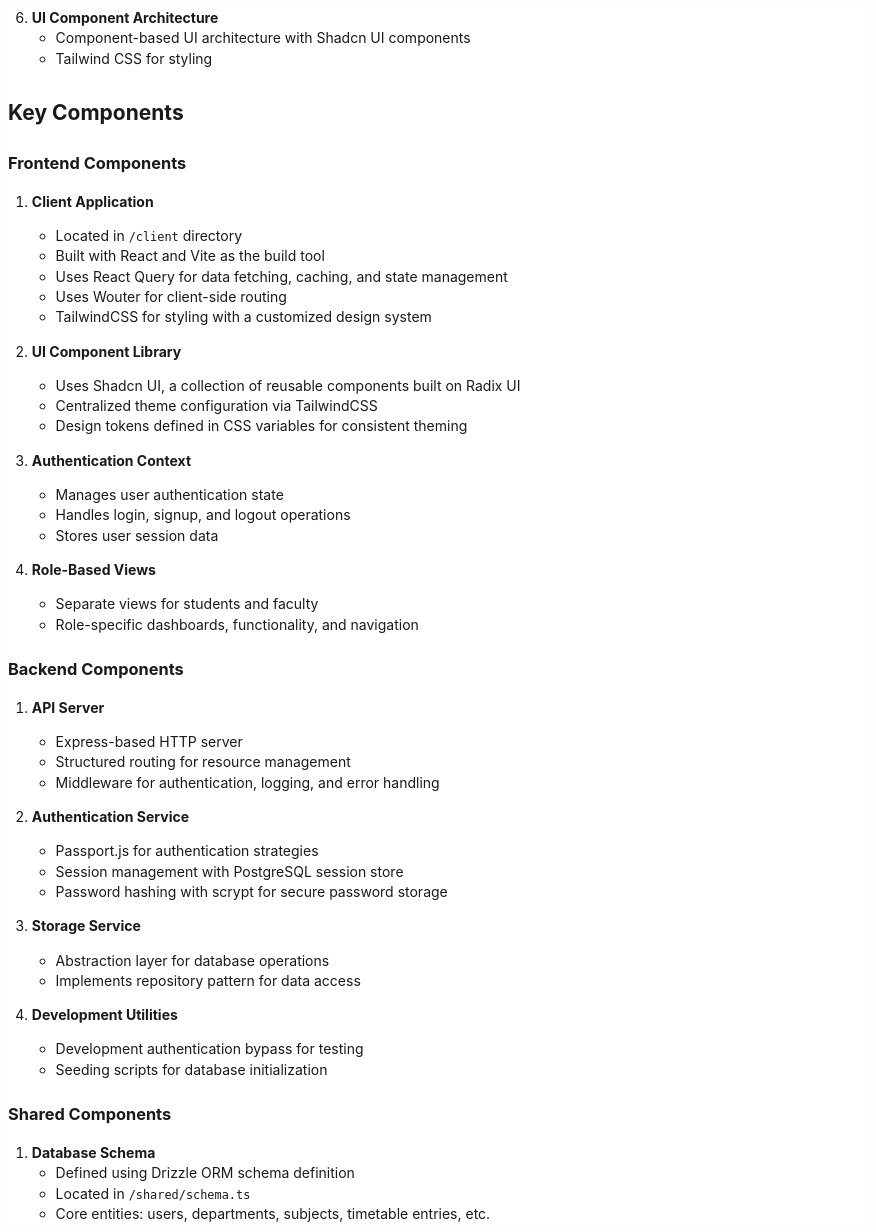 6. **UI Component Architecture**
   - Component-based UI architecture with Shadcn UI components
   - Tailwind CSS for styling

## Key Components

### Frontend Components

1. **Client Application**
   - Located in `/client` directory
   - Built with React and Vite as the build tool
   - Uses React Query for data fetching, caching, and state management
   - Uses Wouter for client-side routing
   - TailwindCSS for styling with a customized design system

2. **UI Component Library**
   - Uses Shadcn UI, a collection of reusable components built on Radix UI
   - Centralized theme configuration via TailwindCSS
   - Design tokens defined in CSS variables for consistent theming

3. **Authentication Context**
   - Manages user authentication state
   - Handles login, signup, and logout operations
   - Stores user session data

4. **Role-Based Views**
   - Separate views for students and faculty
   - Role-specific dashboards, functionality, and navigation

### Backend Components

1. **API Server**
   - Express-based HTTP server
   - Structured routing for resource management
   - Middleware for authentication, logging, and error handling

2. **Authentication Service**
   - Passport.js for authentication strategies
   - Session management with PostgreSQL session store
   - Password hashing with scrypt for secure password storage

3. **Storage Service**
   - Abstraction layer for database operations
   - Implements repository pattern for data access

4. **Development Utilities**
   - Development authentication bypass for testing
   - Seeding scripts for database initialization

### Shared Components

1. **Database Schema**
   - Defined using Drizzle ORM schema definition
   - Located in `/shared/schema.ts`
   - Core entities: users, departments, subjects, timetable entries, etc.

